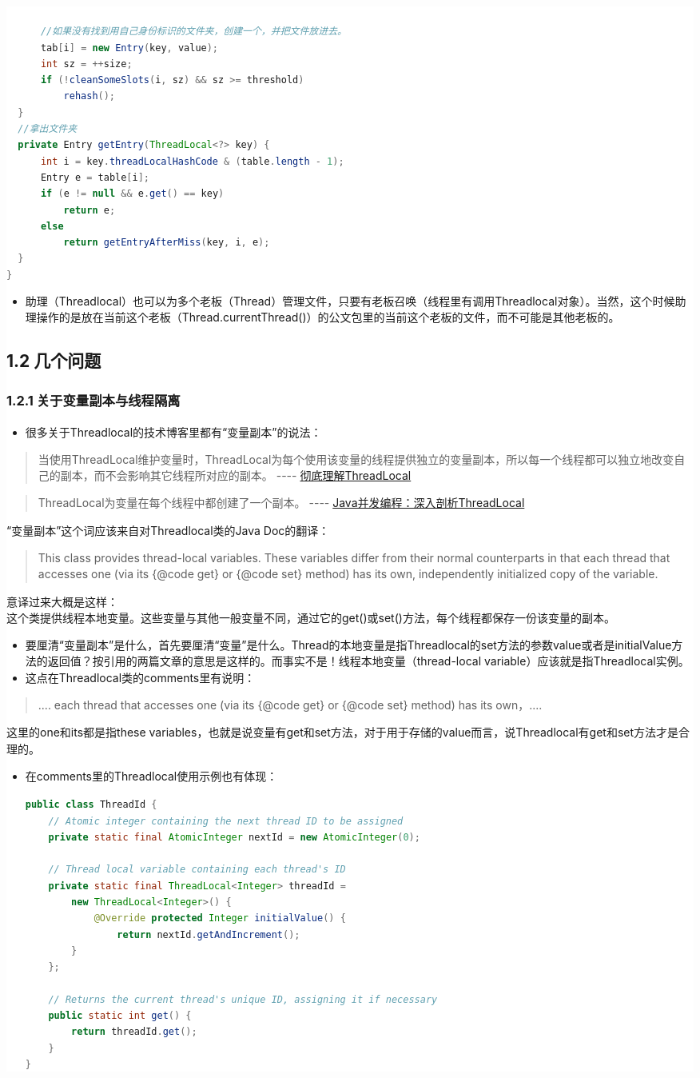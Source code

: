   ```java

        //如果没有找到用自己身份标识的文件夹，创建一个，并把文件放进去。
        tab[i] = new Entry(key, value);
        int sz = ++size;
        if (!cleanSomeSlots(i, sz) && sz >= threshold)
            rehash();
    }
    //拿出文件夹
    private Entry getEntry(ThreadLocal<?> key) {
        int i = key.threadLocalHashCode & (table.length - 1);
        Entry e = table[i];
        if (e != null && e.get() == key)
            return e;
        else
            return getEntryAfterMiss(key, i, e);
    }
  }
  ```

- 助理（Threadlocal）也可以为多个老板（Thread）管理文件，只要有老板召唤（线程里有调用Threadlocal对象）。当然，这个时候助理操作的是放在当前这个老板（Thread.currentThread()）的公文包里的当前这个老板的文件，而不可能是其他老板的。

## 1.2 几个问题
### 1.2.1 关于变量副本与线程隔离
- 很多关于Threadlocal的技术博客里都有“变量副本”的说法：
 > 当使用ThreadLocal维护变量时，ThreadLocal为每个使用该变量的线程提供独立的变量副本，所以每一个线程都可以独立地改变自己的副本，而不会影响其它线程所对应的副本。  ---- [彻底理解ThreadLocal](http://blog.csdn.net/lufeng20/article/details/24314381)

 > ThreadLocal为变量在每个线程中都创建了一个副本。    ---- [Java并发编程：深入剖析ThreadLocal](http://www.cnblogs.com/dolphin0520/p/3920407.html)

 “变量副本”这个词应该来自对Threadlocal类的Java Doc的翻译：
 > This class provides thread-local variables.  These variables differ from
 their normal counterparts in that each thread that accesses one (via its
 {@code get} or {@code set} method) has its own, independently initialized
 copy of the variable.

 意译过来大概是这样：<br>
这个类提供线程本地变量。这些变量与其他一般变量不同，通过它的get()或set()方法，每个线程都保存一份该变量的副本。<br>
- 要厘清“变量副本”是什么，首先要厘清“变量”是什么。Thread的本地变量是指Threadlocal的set方法的参数value或者是initialValue方法的返回值？按引用的两篇文章的意思是这样的。而事实不是！线程本地变量（thread-local variable）应该就是指Threadlocal实例。
 - 这点在Threadlocal类的comments里有说明：
  > .... each thread that accesses one (via its {@code get} or {@code set} method) has its own，....

   这里的one和its都是指these variables，也就是说变量有get和set方法，对于用于存储的value而言，说Threadlocal有get和set方法才是合理的。
 - 在comments里的Threadlocal使用示例也有体现：
   ```java
   public class ThreadId {
       // Atomic integer containing the next thread ID to be assigned
       private static final AtomicInteger nextId = new AtomicInteger(0);

       // Thread local variable containing each thread's ID
       private static final ThreadLocal<Integer> threadId =
           new ThreadLocal<Integer>() {
               @Override protected Integer initialValue() {
                   return nextId.getAndIncrement();
           }
       };

       // Returns the current thread's unique ID, assigning it if necessary
       public static int get() {
           return threadId.get();
       }
   }
   ```